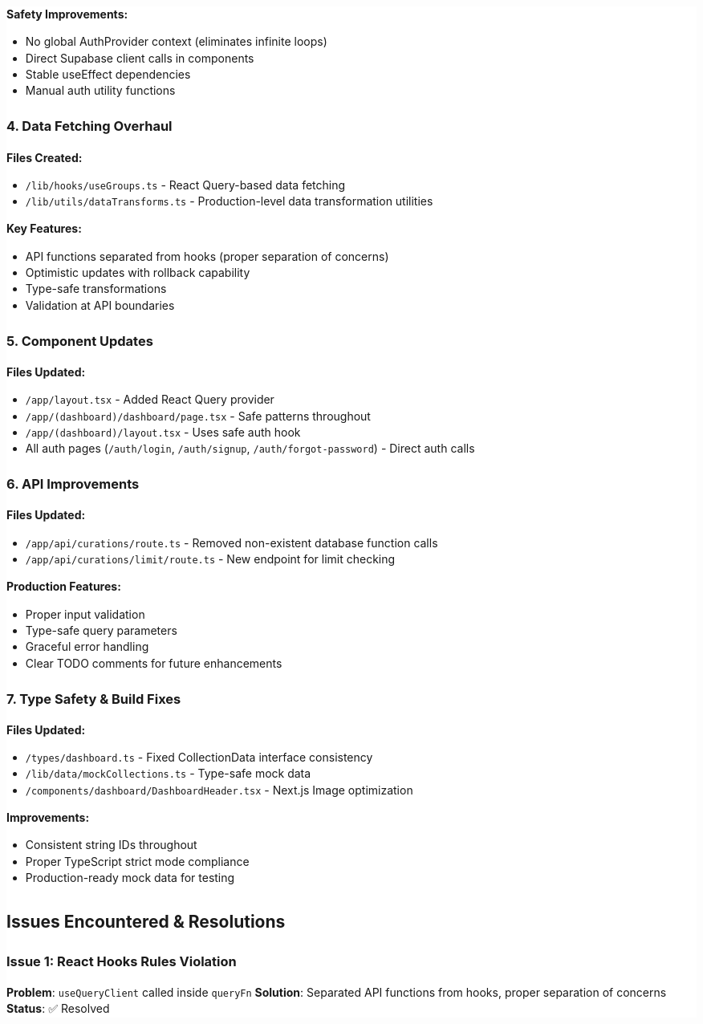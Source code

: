 **Safety Improvements:**
- No global AuthProvider context (eliminates infinite loops)
- Direct Supabase client calls in components
- Stable useEffect dependencies
- Manual auth utility functions

### 4. Data Fetching Overhaul
**Files Created:**
- `/lib/hooks/useGroups.ts` - React Query-based data fetching
- `/lib/utils/dataTransforms.ts` - Production-level data transformation utilities

**Key Features:**
- API functions separated from hooks (proper separation of concerns)
- Optimistic updates with rollback capability
- Type-safe transformations
- Validation at API boundaries

### 5. Component Updates
**Files Updated:**
- `/app/layout.tsx` - Added React Query provider
- `/app/(dashboard)/dashboard/page.tsx` - Safe patterns throughout
- `/app/(dashboard)/layout.tsx` - Uses safe auth hook
- All auth pages (`/auth/login`, `/auth/signup`, `/auth/forgot-password`) - Direct auth calls

### 6. API Improvements
**Files Updated:**
- `/app/api/curations/route.ts` - Removed non-existent database function calls
- `/app/api/curations/limit/route.ts` - New endpoint for limit checking

**Production Features:**
- Proper input validation
- Type-safe query parameters
- Graceful error handling
- Clear TODO comments for future enhancements

### 7. Type Safety & Build Fixes
**Files Updated:**
- `/types/dashboard.ts` - Fixed CollectionData interface consistency
- `/lib/data/mockCollections.ts` - Type-safe mock data
- `/components/dashboard/DashboardHeader.tsx` - Next.js Image optimization

**Improvements:**
- Consistent string IDs throughout
- Proper TypeScript strict mode compliance
- Production-ready mock data for testing

## Issues Encountered & Resolutions

### Issue 1: React Hooks Rules Violation
**Problem**: `useQueryClient` called inside `queryFn`
**Solution**: Separated API functions from hooks, proper separation of concerns
**Status**: ✅ Resolved
